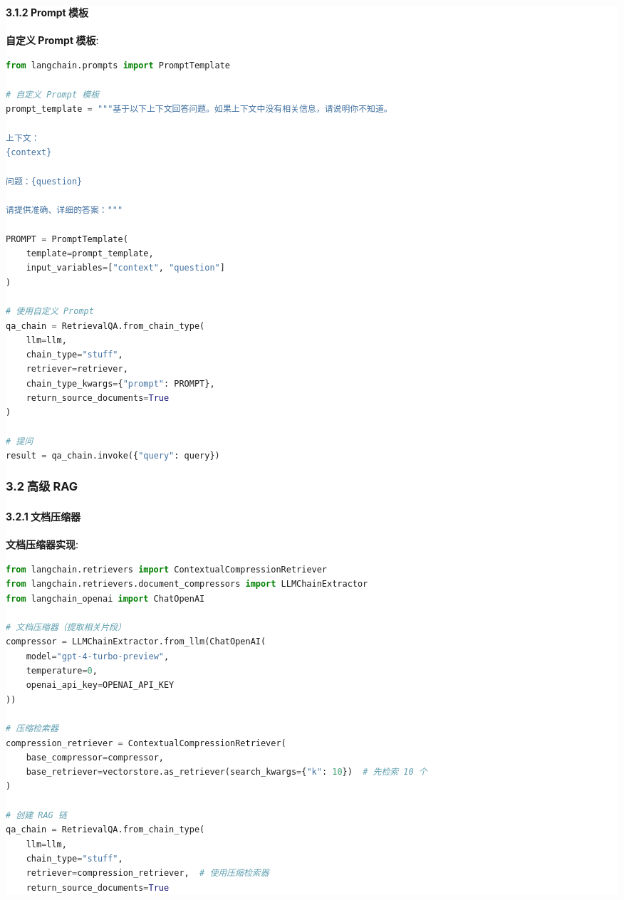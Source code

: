 #### 3.1.2 Prompt 模板

**自定义 Prompt 模板**:

```python
from langchain.prompts import PromptTemplate

# 自定义 Prompt 模板
prompt_template = """基于以下上下文回答问题。如果上下文中没有相关信息，请说明你不知道。

上下文：
{context}

问题：{question}

请提供准确、详细的答案："""

PROMPT = PromptTemplate(
    template=prompt_template,
    input_variables=["context", "question"]
)

# 使用自定义 Prompt
qa_chain = RetrievalQA.from_chain_type(
    llm=llm,
    chain_type="stuff",
    retriever=retriever,
    chain_type_kwargs={"prompt": PROMPT},
    return_source_documents=True
)

# 提问
result = qa_chain.invoke({"query": query})
```

### 3.2 高级 RAG

#### 3.2.1 文档压缩器

**文档压缩器实现**:

```python
from langchain.retrievers import ContextualCompressionRetriever
from langchain.retrievers.document_compressors import LLMChainExtractor
from langchain_openai import ChatOpenAI

# 文档压缩器（提取相关片段）
compressor = LLMChainExtractor.from_llm(ChatOpenAI(
    model="gpt-4-turbo-preview",
    temperature=0,
    openai_api_key=OPENAI_API_KEY
))

# 压缩检索器
compression_retriever = ContextualCompressionRetriever(
    base_compressor=compressor,
    base_retriever=vectorstore.as_retriever(search_kwargs={"k": 10})  # 先检索 10 个
)

# 创建 RAG 链
qa_chain = RetrievalQA.from_chain_type(
    llm=llm,
    chain_type="stuff",
    retriever=compression_retriever,  # 使用压缩检索器
    return_source_documents=True
```